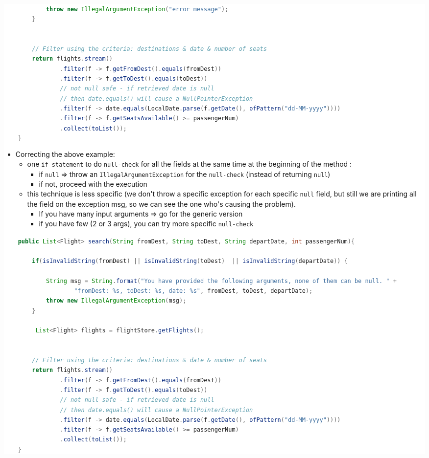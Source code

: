 ```java
            throw new IllegalArgumentException("error message");
        }


        // Filter using the criteria: destinations & date & number of seats
        return flights.stream()
                .filter(f -> f.getFromDest().equals(fromDest))
                .filter(f -> f.getToDest().equals(toDest))
                // not null safe - if retrieved date is null
                // then date.equals() will cause a NullPointerException
                .filter(f -> date.equals(LocalDate.parse(f.getDate(), ofPattern("dd-MM-yyyy"))))
                .filter(f -> f.getSeatsAvailable() >= passengerNum)
                .collect(toList());
    }
```

- Correcting the above example:  
  - one `if statement` to do `null-check` for all the fields at the same time at the beginning of the method :
    - if `null` => throw an `IllegalArgumentException` for the `null-check` (instead of returning `null`)
    - if not, proceed with the execution
  - this technique is less specific (we don't throw a specific exception for each specific `null` field, but still we are printing all the field on the exception msg, so we can see the one who's causing the problem).
    - If you have many input arguments => go for the generic version
    - if you have few (2 or 3 args), you can try more specific `null-check`

```java
    public List<Flight> search(String fromDest, String toDest, String departDate, int passengerNum){
  
        if(isInvalidString(fromDest) || isInvalidString(toDest)  || isInvalidString(departDate)) {

            String msg = String.format("You have provided the following arguments, none of them can be null. " +
                    "fromDest: %s, toDest: %s, date: %s", fromDest, toDest, departDate);
            throw new IllegalArgumentException(msg);
        }

         List<Flight> flights = flightStore.getFlights();

        
        // Filter using the criteria: destinations & date & number of seats
        return flights.stream()
                .filter(f -> f.getFromDest().equals(fromDest))
                .filter(f -> f.getToDest().equals(toDest))
                // not null safe - if retrieved date is null
                // then date.equals() will cause a NullPointerException
                .filter(f -> date.equals(LocalDate.parse(f.getDate(), ofPattern("dd-MM-yyyy"))))
                .filter(f -> f.getSeatsAvailable() >= passengerNum)
                .collect(toList());
    }
```
